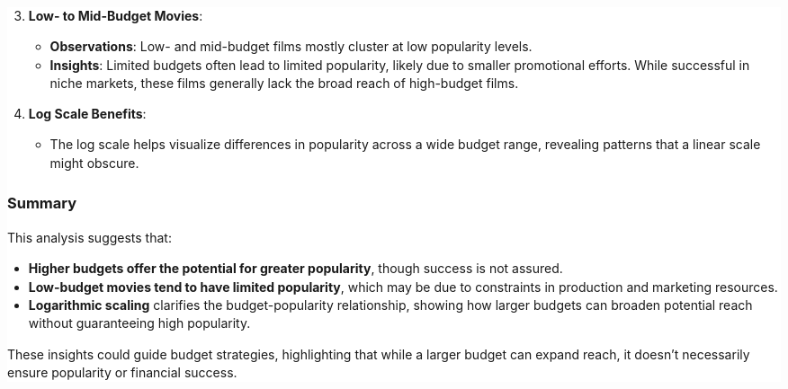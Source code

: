 3. **Low- to Mid-Budget Movies**:
   - **Observations**: Low- and mid-budget films mostly cluster at low popularity levels.
   - **Insights**: Limited budgets often lead to limited popularity, likely due to smaller promotional efforts. While successful in niche markets, these films generally lack the broad reach of high-budget films.

4. **Log Scale Benefits**:
   - The log scale helps visualize differences in popularity across a wide budget range, revealing patterns that a linear scale might obscure.

### Summary

This analysis suggests that:

- **Higher budgets offer the potential for greater popularity**, though success is not assured.
- **Low-budget movies tend to have limited popularity**, which may be due to constraints in production and marketing resources.
- **Logarithmic scaling** clarifies the budget-popularity relationship, showing how larger budgets can broaden potential reach without guaranteeing high popularity.

These insights could guide budget strategies, highlighting that while a larger budget can expand reach, it doesn’t necessarily ensure popularity or financial success.
